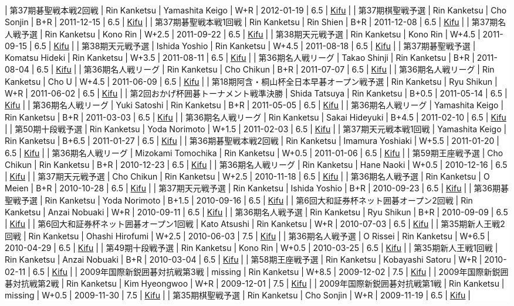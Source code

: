 | 第37期碁聖戦本戦2回戦 | Rin Kanketsu | Yamashita Keigo | W+R | 2012-01-19 | 6.5 | [Kifu](https://kifudepot.net/kifucontents.php?id=o%2BGFcDScpbfbdtAh9Sd%2BMg%3D%3D) | 
| 第37期棋聖戦予選 | Rin Kanketsu | Cho Sonjin | B+R | 2011-12-15 | 6.5 | [Kifu](https://kifudepot.net/kifucontents.php?id=u6bdxEOYzclECAb38eq1rg%3D%3D) | 
| 第37期碁聖戦本戦1回戦 | Rin Kanketsu | Rin Shien | B+R | 2011-12-08 | 6.5 | [Kifu](https://kifudepot.net/kifucontents.php?id=wjcLlKdjphgmmFHyUcVGUQ%3D%3D) | 
| 第37期名人戦予選 | Rin Kanketsu | Kono Rin | W+2.5 | 2011-09-22 | 6.5 | [Kifu](https://kifudepot.net/kifucontents.php?id=lqS60Pv5NJY9WNcN99lDYA%3D%3D) | 
| 第38期天元戦予選 | Rin Kanketsu | Kono Rin | W+4.5 | 2011-09-15 | 6.5 | [Kifu](https://kifudepot.net/kifucontents.php?id=%2BMTbZYYs2DhuhOYQL9naow%3D%3D) | 
| 第38期天元戦予選 | Ishida Yoshio | Rin Kanketsu | W+4.5 | 2011-08-18 | 6.5 | [Kifu](https://kifudepot.net/kifucontents.php?id=YSt0gtpX7ZwtVu2WFVm5%2Bg%3D%3D) | 
| 第37期碁聖戦予選 | Komatsu Hideki | Rin Kanketsu | W+3.5 | 2011-08-11 | 6.5 | [Kifu](https://kifudepot.net/kifucontents.php?id=xysWKdU1%2BY7toskSEaLFlg%3D%3D) | 
| 第36期名人戦リーグ | Takao Shinji | Rin Kanketsu | B+R | 2011-08-04 | 6.5 | [Kifu](https://kifudepot.net/kifucontents.php?id=PFOT8Nj%2BKuRrQhsGPetwJg%3D%3D) | 
| 第36期名人戦リーグ | Rin Kanketsu | Cho Chikun | B+R | 2011-07-07 | 6.5 | [Kifu](https://kifudepot.net/kifucontents.php?id=XjUyALUegPdnDeja0JS7Cg%3D%3D) | 
| 第36期名人戦リーグ | Rin Kanketsu | Cho U | W+4.5 | 2011-06-09 | 6.5 | [Kifu](https://kifudepot.net/kifucontents.php?id=cdy1vfxDhiKl4kN%2B7AQIdA%3D%3D) | 
| 第18期阿含・桐山杯全日本早碁オープン戦予選 | Rin Kanketsu | Ryu Shikun | W+R | 2011-06-02 | 6.5 | [Kifu](https://kifudepot.net/kifucontents.php?id=IA43IyhU5mJp7HVcp8g0MA%3D%3D) | 
| 第2回おかげ杯囲碁トーナメント戦準決勝 | Shida Tatsuya | Rin Kanketsu | B+0.5 | 2011-05-14 | 6.5 | [Kifu](https://kifudepot.net/kifucontents.php?id=tKA3fLDfXVPD3KFBqRQpeg%3D%3D) | 
| 第36期名人戦リーグ | Yuki Satoshi | Rin Kanketsu | B+R | 2011-05-05 | 6.5 | [Kifu](https://kifudepot.net/kifucontents.php?id=Qzs90MFBcxy2dNkFqWlR0g%3D%3D) | 
| 第36期名人戦リーグ | Yamashita Keigo | Rin Kanketsu | B+R | 2011-03-03 | 6.5 | [Kifu](https://kifudepot.net/kifucontents.php?id=Tyi1Lq0PTNisdczxZPbIVQ%3D%3D) | 
| 第36期名人戦リーグ | Rin Kanketsu | Sakai Hideyuki | B+4.5 | 2011-02-10 | 6.5 | [Kifu](https://kifudepot.net/kifucontents.php?id=hNZ7oR9MluyddbOtUzxZGg%3D%3D) | 
| 第50期十段戦予選 | Rin Kanketsu | Yoda Norimoto | W+1.5 | 2011-02-03 | 6.5 | [Kifu](https://kifudepot.net/kifucontents.php?id=%2BosYvLdFmktEQn0sU%2BAk0Q%3D%3D) | 
| 第37期天元戦本戦1回戦 | Yamashita Keigo | Rin Kanketsu | B+6.5 | 2011-01-27 | 6.5 | [Kifu](https://kifudepot.net/kifucontents.php?id=AWjnfwdOyXl2zT6rbiqroQ%3D%3D) | 
| 第36期碁聖戦本戦2回戦 | Rin Kanketsu | Imamura Yoshiaki | W+5.5 | 2011-01-20 | 6.5 | [Kifu](https://kifudepot.net/kifucontents.php?id=9Seiy%2BI3hcIxVScebEtpaQ%3D%3D) | 
| 第36期名人戦リーグ | Mizokami Tomochika | Rin Kanketsu | W+0.5 | 2011-01-06 | 6.5 | [Kifu](https://kifudepot.net/kifucontents.php?id=ji2oGzbLuyVVZo08l8z0Gw%3D%3D) | 
| 第59期王座戦予選 | Cho Chikun | Rin Kanketsu | B+R | 2010-12-23 | 6.5 | [Kifu](https://kifudepot.net/kifucontents.php?id=bTWirUMnKLS%2BgxlcPZxZiA%3D%3D) | 
| 第36期名人戦リーグ | Rin Kanketsu | Hane Naoki | W+0.5 | 2010-12-16 | 6.5 | [Kifu](https://kifudepot.net/kifucontents.php?id=1EIjU9yTsk48UzndFrhZGg%3D%3D) | 
| 第37期天元戦予選 | Cho Chikun | Rin Kanketsu | W+2.5 | 2010-11-18 | 6.5 | [Kifu](https://kifudepot.net/kifucontents.php?id=LiIYA%2FBeavjVLYilWwme2g%3D%3D) | 
| 第36期名人戦予選 | Rin Kanketsu | O Meien | B+R | 2010-10-28 | 6.5 | [Kifu](https://kifudepot.net/kifucontents.php?id=TiHUFFt5cGbx0%2BZHpDnVgw%3D%3D) | 
| 第37期天元戦予選 | Rin Kanketsu | Ishida Yoshio | B+R | 2010-09-23 | 6.5 | [Kifu](https://kifudepot.net/kifucontents.php?id=ECaLwqOkgA9CV2fTEnYAig%3D%3D) | 
| 第36期碁聖戦予選 | Rin Kanketsu | Yoda Norimoto | B+1.5 | 2010-09-16 | 6.5 | [Kifu](https://kifudepot.net/kifucontents.php?id=Z3X358nV79iS3mE1Dd3xvQ%3D%3D) | 
| 第6回大和証券杯ネット囲碁オープン2回戦 | Rin Kanketsu | Anzai Nobuaki | W+R | 2010-09-11 | 6.5 | [Kifu](https://kifudepot.net/kifucontents.php?id=pp6wuVQhlkm%2F4dQL%2FrCY0w%3D%3D) | 
| 第36期名人戦予選 | Rin Kanketsu | Ryu Shikun | B+R | 2010-09-09 | 6.5 | [Kifu](https://kifudepot.net/kifucontents.php?id=XK95lALUx6LmoYaOSxLi4w%3D%3D) | 
| 第6回大和証券杯ネット囲碁オープン1回戦 | Kato Atsushi | Rin Kanketsu | W+R | 2010-07-03 | 6.5 | [Kifu](https://kifudepot.net/kifucontents.php?id=s54Ob6OQ%2Fgp99OX569jD7A%3D%3D) | 
| 第35期新人王戦2回戦 | Rin Kanketsu | Ohashi Hirofumi | W+2.5 | 2010-06-03 | 7.5 | [Kifu](https://kifudepot.net/kifucontents.php?id=dhcruHKYHKrq9N6Ikcjf8w%3D%3D) | 
| 第36期名人戦予選 | O Rissei | Rin Kanketsu | W+6.5 | 2010-04-29 | 6.5 | [Kifu](https://kifudepot.net/kifucontents.php?id=3NnmniHQFELQKsFtlOjYJg%3D%3D) | 
| 第49期十段戦予選 | Rin Kanketsu | Kono Rin | W+0.5 | 2010-03-25 | 6.5 | [Kifu](https://kifudepot.net/kifucontents.php?id=09MUzmvZ%2BTuCR9LbhMEaGg%3D%3D) | 
| 第35期新人王戦1回戦 | Rin Kanketsu | Anzai Nobuaki | B+R | 2010-03-04 | 6.5 | [Kifu](https://kifudepot.net/kifucontents.php?id=B9Rx%2FNtit9bBEyNApyWS8Q%3D%3D) | 
| 第58期王座戦予選 | Rin Kanketsu | Kobayashi Satoru | W+R | 2010-02-11 | 6.5 | [Kifu](https://kifudepot.net/kifucontents.php?id=RiqB%2FpMUp1HmJnNnPGYTsg%3D%3D) | 
| 2009年国際新鋭囲碁対抗戦第3戦 | missing | Rin Kanketsu | W+8.5 | 2009-12-02 | 7.5 | [Kifu](https://kifudepot.net/kifucontents.php?id=BkcpVLWzbcxyrE9fMY1zwg%3D%3D) | 
| 2009年国際新鋭囲碁対抗戦第2戦 | Rin Kanketsu | Kim Hyeongwoo | W+R | 2009-12-01 | 7.5 | [Kifu](https://kifudepot.net/kifucontents.php?id=%2BmtEI0qDI%2Fbet8%2FLUiz0iA%3D%3D) | 
| 2009年国際新鋭囲碁対抗戦第1戦 | Rin Kanketsu | missing | W+0.5 | 2009-11-30 | 7.5 | [Kifu](https://kifudepot.net/kifucontents.php?id=cWxuiJ2BVkmIwbVGAHJK%2BQ%3D%3D) | 
| 第35期棋聖戦予選 | Rin Kanketsu | Cho Sonjin | W+R | 2009-11-19 | 6.5 | [Kifu](https://kifudepot.net/kifucontents.php?id=AoP5uUjTaYn%2BKK5B3MC0gQ%3D%3D) | 